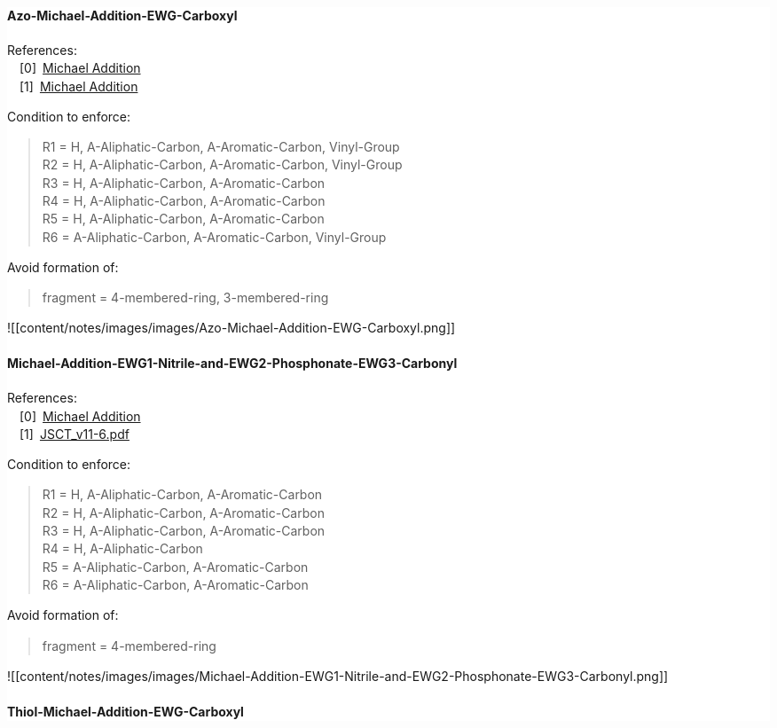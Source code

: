 #### Azo-Michael-Addition-EWG-Carboxyl

References:   
 [0] [Michael Addition](https://www.organic-chemistry.org/namedreactions/michael-addition.shtm)  
 [1] [Michael Addition](https://polymerdatabase.com/polymer%20chemistry/Michael%20Addition.html)  
 


 
  Condition to enforce: 
> R1 = H, A-Aliphatic-Carbon, A-Aromatic-Carbon, Vinyl-Group  
> R2 = H, A-Aliphatic-Carbon, A-Aromatic-Carbon, Vinyl-Group  
> R3 = H, A-Aliphatic-Carbon, A-Aromatic-Carbon  
> R4 = H, A-Aliphatic-Carbon, A-Aromatic-Carbon  
> R5 = H, A-Aliphatic-Carbon, A-Aromatic-Carbon  
> R6 = A-Aliphatic-Carbon, A-Aromatic-Carbon, Vinyl-Group  
> 



 Avoid formation of: 
> fragment = 4-membered-ring, 3-membered-ring  
> 




![[content/notes/images/images/Azo-Michael-Addition-EWG-Carboxyl.png]]

#### Michael-Addition-EWG1-Nitrile-and-EWG2-Phosphonate-EWG3-Carbonyl

References:   
 [0] [Michael Addition](https://www.organic-chemistry.org/namedreactions/michael-addition.shtm)  
 [1] [JSCT\_v11-6.pdf](http://www.sctunisie.org/pdf/JSCT_v11-6.pdf)  
 


 
  Condition to enforce: 
> R1 = H, A-Aliphatic-Carbon, A-Aromatic-Carbon  
> R2 = H, A-Aliphatic-Carbon, A-Aromatic-Carbon  
> R3 = H, A-Aliphatic-Carbon, A-Aromatic-Carbon  
> R4 = H, A-Aliphatic-Carbon  
> R5 = A-Aliphatic-Carbon, A-Aromatic-Carbon  
> R6 = A-Aliphatic-Carbon, A-Aromatic-Carbon  
> 



 Avoid formation of: 
> fragment = 4-membered-ring  
> 




![[content/notes/images/images/Michael-Addition-EWG1-Nitrile-and-EWG2-Phosphonate-EWG3-Carbonyl.png]]

#### Thiol-Michael-Addition-EWG-Carboxyl
